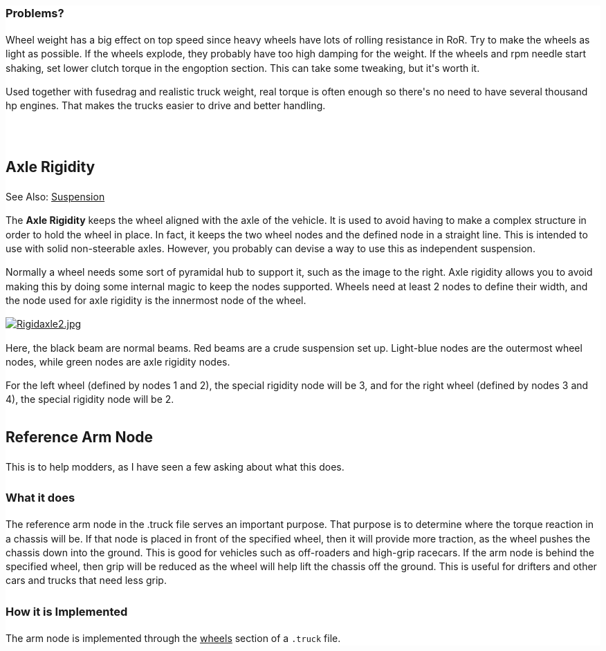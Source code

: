 ### Problems?

 <p>Wheel weight has a big effect on top speed since heavy wheels have lots of rolling resistance in RoR. Try to make the wheels as light as possible. If the wheels explode, they probably have too high damping for the weight. If the wheels and rpm needle start shaking, set lower clutch torque in the engoption section. This can take some tweaking, but it's worth it.</p>
 <p>Used together with fusedrag and realistic truck weight, real torque is often enough so there's no need to have several thousand hp engines. That makes the trucks easier to drive and better handling.</p>
 <p><br /></p>

## Axle Rigidity

See Also: [Suspension](/vehicle-creation/suspension)

The <strong class="selflink">Axle Rigidity</strong> keeps the wheel aligned with the axle of the vehicle. It is used to avoid having to make a complex structure in order to hold the wheel in place. In fact, it keeps the two wheel nodes and the defined node in a straight line. This is intended to use with solid non-steerable axles. However, you probably can devise a way to use this as independent suspension.

 <p>Normally a wheel needs some sort of pyramidal hub to support it, such as the image to the right.  Axle rigidity allows you to avoid making this by doing some internal magic to keep the nodes supported.  Wheels need at least 2 nodes to define their width, and the node used for axle rigidity is the innermost node of the wheel.</p>
 <p>
    <a href="/images/wheels-axle-rigidity.jpg" class="image">
    <img alt="Rigidaxle2.jpg" src="/images/wheels-axle-rigidity.jpg" width="400" height="300" /></a>
 </p>
 <p>Here, the black beam are normal beams.  Red beams are a crude suspension set up.  Light-blue nodes are the outermost wheel nodes, while green nodes are axle rigidity nodes.</p>
 <p>For the left wheel (defined by nodes 1 and 2), the special rigidity node will be 3, and for the right wheel (defined by nodes 3 and 4), the special rigidity node will be 2.</p>

## Reference Arm Node

 <p>This is to help modders, as I have seen a few asking about what this does.</p>

### What it does

 <p>The reference arm node in the .truck file serves an important purpose. That purpose is to determine where the torque reaction in a chassis will be. If that node is placed in front of the specified wheel, then it will provide more traction, as the wheel pushes the chassis down into the ground. This is good for vehicles such as off-roaders and high-grip racecars. If the arm node is behind the specified wheel, then grip will be reduced as the wheel will help lift the chassis off the ground. This is useful for drifters and other cars and trucks that need less grip.</p>

### How it is Implemented

The arm node is implemented through the [wheels](/vehicle-creation/fileformat-truck#wheels) section of a `.truck` file.

